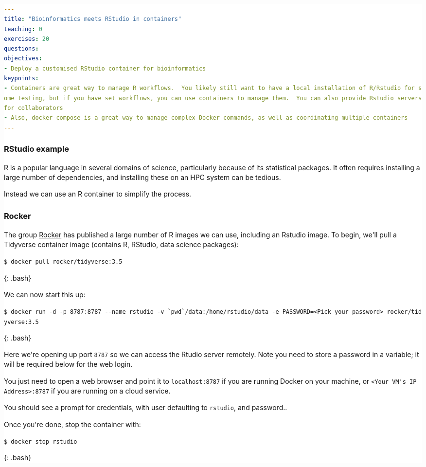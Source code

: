 ```yaml
---
title: "Bioinformatics meets RStudio in containers"
teaching: 0
exercises: 20
questions:
objectives:
- Deploy a customised RStudio container for bioinformatics
keypoints:
- Containers are great way to manage R workflows.  You likely still want to have a local installation of R/Rstudio for some testing, but if you have set workflows, you can use containers to manage them.  You can also provide Rstudio servers for collaborators
- Also, docker-compose is a great way to manage complex Docker commands, as well as coordinating multiple containers
---
```


### RStudio example ###

R is a popular language in several domains of science, particularly because of its statistical packages.  It often requires installing a large number of dependencies, and installing these on an HPC system can be tedious.

Instead we can use an R container to simplify the process.


### Rocker ###

The group [Rocker](https://hub.docker.com/r/rocker) has published a large number of R images we can use, including an Rstudio image.  To begin, we'll pull a Tidyverse container image (contains R, RStudio, data science packages):

```
$ docker pull rocker/tidyverse:3.5
```
{: .bash}

We can now start this up:

```
$ docker run -d -p 8787:8787 --name rstudio -v `pwd`/data:/home/rstudio/data -e PASSWORD=<Pick your password> rocker/tidyverse:3.5
```
{: .bash}

Here we're opening up port `8787` so we can access the Rtudio server remotely. Note you need to store a password in a variable; it will be required below for the web login.

You just need to open a web browser and point it to `localhost:8787` if you are running Docker on your machine, or `<Your VM's IP Address>:8787` if you are running on a cloud service.

You should see a prompt for credentials, with user defaulting to `rstudio`, and password..

Once you're done, stop the container with:

```
$ docker stop rstudio
```
{: .bash}
